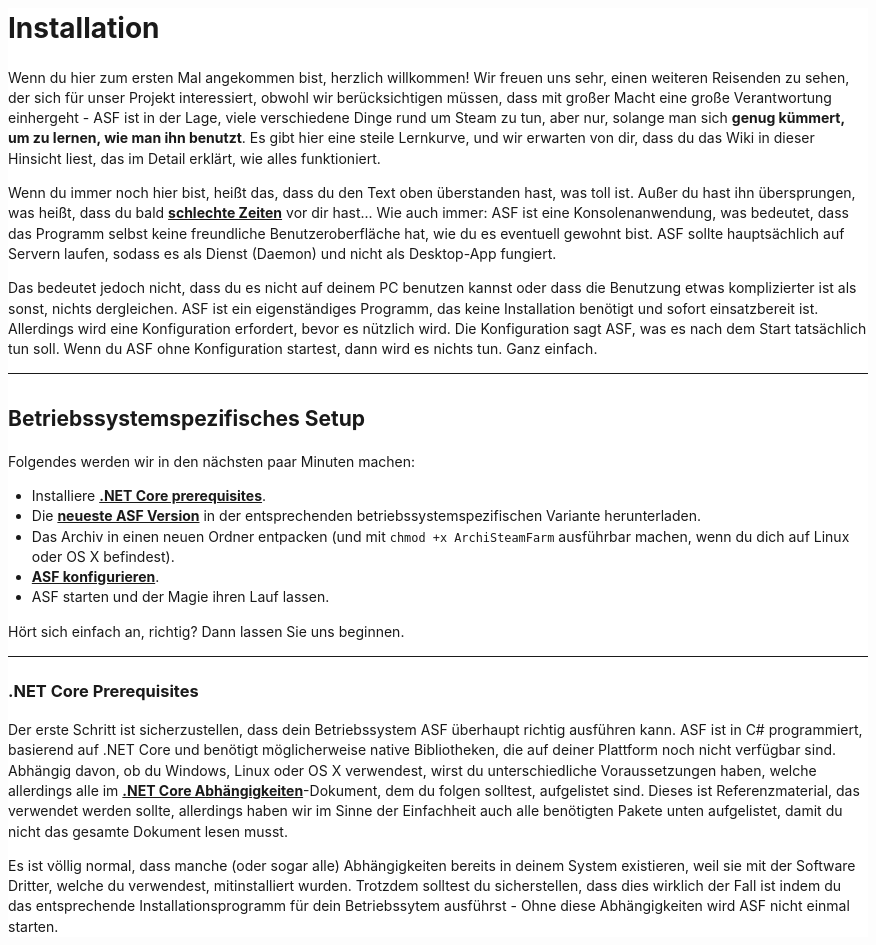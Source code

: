 # Installation

Wenn du hier zum ersten Mal angekommen bist, herzlich willkommen! Wir freuen uns sehr, einen weiteren Reisenden zu sehen, der sich für unser Projekt interessiert, obwohl wir berücksichtigen müssen, dass mit großer Macht eine große Verantwortung einhergeht - ASF ist in der Lage, viele verschiedene Dinge rund um Steam zu tun, aber nur, solange man sich **genug kümmert, um zu lernen, wie man ihn benutzt**. Es gibt hier eine steile Lernkurve, und wir erwarten von dir, dass du das Wiki in dieser Hinsicht liest, das im Detail erklärt, wie alles funktioniert.

Wenn du immer noch hier bist, heißt das, dass du den Text oben überstanden hast, was toll ist. Außer du hast ihn übersprungen, was heißt, dass du bald **[schlechte Zeiten](https://www.youtube.com/watch?v=WJgt6m6njVw)** vor dir hast... Wie auch immer: ASF ist eine Konsolenanwendung, was bedeutet, dass das Programm selbst keine freundliche Benutzeroberfläche hat, wie du es eventuell gewohnt bist. ASF sollte hauptsächlich auf Servern laufen, sodass es als Dienst (Daemon) und nicht als Desktop-App fungiert.

Das bedeutet jedoch nicht, dass du es nicht auf deinem PC benutzen kannst oder dass die Benutzung etwas komplizierter ist als sonst, nichts dergleichen. ASF ist ein eigenständiges Programm, das keine Installation benötigt und sofort einsatzbereit ist. Allerdings wird eine Konfiguration erfordert, bevor es nützlich wird. Die Konfiguration sagt ASF, was es nach dem Start tatsächlich tun soll. Wenn du ASF ohne Konfiguration startest, dann wird es nichts tun. Ganz einfach.

* * *

## Betriebssystemspezifisches Setup

Folgendes werden wir in den nächsten paar Minuten machen:

- Installiere **[.NET Core prerequisites](#net-core-prerequisites)**.
- Die **[neueste ASF Version](https://github.com/JustArchiNET/ArchiSteamFarm/releases/latest)** in der entsprechenden betriebssystemspezifischen Variante herunterladen.
- Das Archiv in einen neuen Ordner entpacken (und mit `chmod +x ArchiSteamFarm` ausführbar machen, wenn du dich auf Linux oder OS X befindest).
- **[ASF konfigurieren](https://github.com/JustArchiNET/ArchiSteamFarm/wiki/Configuration-de-DE)**.
- ASF starten und der Magie ihren Lauf lassen.

Hört sich einfach an, richtig? Dann lassen Sie uns beginnen.

* * *

### .NET Core Prerequisites

Der erste Schritt ist sicherzustellen, dass dein Betriebssystem ASF überhaupt richtig ausführen kann. ASF ist in C# programmiert, basierend auf .NET Core und benötigt möglicherweise native Bibliotheken, die auf deiner Plattform noch nicht verfügbar sind. Abhängig davon, ob du Windows, Linux oder OS X verwendest, wirst du unterschiedliche Voraussetzungen haben, welche allerdings alle im **[.NET Core Abhängigkeiten](https://docs.microsoft.com/dotnet/core/install)**-Dokument, dem du folgen solltest, aufgelistet sind. Dieses ist Referenzmaterial, das verwendet werden sollte, allerdings haben wir im Sinne der Einfachheit auch alle benötigten Pakete unten aufgelistet, damit du nicht das gesamte Dokument lesen musst.

Es ist völlig normal, dass manche (oder sogar alle) Abhängigkeiten bereits in deinem System existieren, weil sie mit der Software Dritter, welche du verwendest, mitinstalliert wurden. Trotzdem solltest du sicherstellen, dass dies wirklich der Fall ist indem du das entsprechende Installationsprogramm für dein Betriebssytem ausführst - Ohne diese Abhängigkeiten wird ASF nicht einmal starten.
